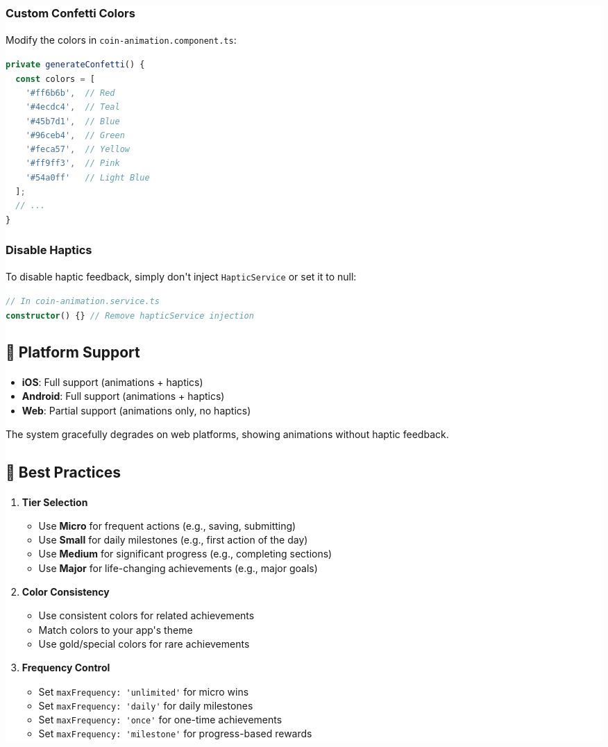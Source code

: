 ### Custom Confetti Colors

Modify the colors in `coin-animation.component.ts`:

```typescript
private generateConfetti() {
  const colors = [
    '#ff6b6b',  // Red
    '#4ecdc4',  // Teal
    '#45b7d1',  // Blue
    '#96ceb4',  // Green
    '#feca57',  // Yellow
    '#ff9ff3',  // Pink
    '#54a0ff'   // Light Blue
  ];
  // ...
}
```

### Disable Haptics

To disable haptic feedback, simply don't inject `HapticService` or set it to null:

```typescript
// In coin-animation.service.ts
constructor() {} // Remove hapticService injection
```

## 📱 Platform Support

- **iOS**: Full support (animations + haptics)
- **Android**: Full support (animations + haptics)
- **Web**: Partial support (animations only, no haptics)

The system gracefully degrades on web platforms, showing animations without haptic feedback.

## 🎯 Best Practices

1. **Tier Selection**
   - Use **Micro** for frequent actions (e.g., saving, submitting)
   - Use **Small** for daily milestones (e.g., first action of the day)
   - Use **Medium** for significant progress (e.g., completing sections)
   - Use **Major** for life-changing achievements (e.g., major goals)

2. **Color Consistency**
   - Use consistent colors for related achievements
   - Match colors to your app's theme
   - Use gold/special colors for rare achievements

3. **Frequency Control**
   - Set `maxFrequency: 'unlimited'` for micro wins
   - Set `maxFrequency: 'daily'` for daily milestones
   - Set `maxFrequency: 'once'` for one-time achievements
   - Set `maxFrequency: 'milestone'` for progress-based rewards
